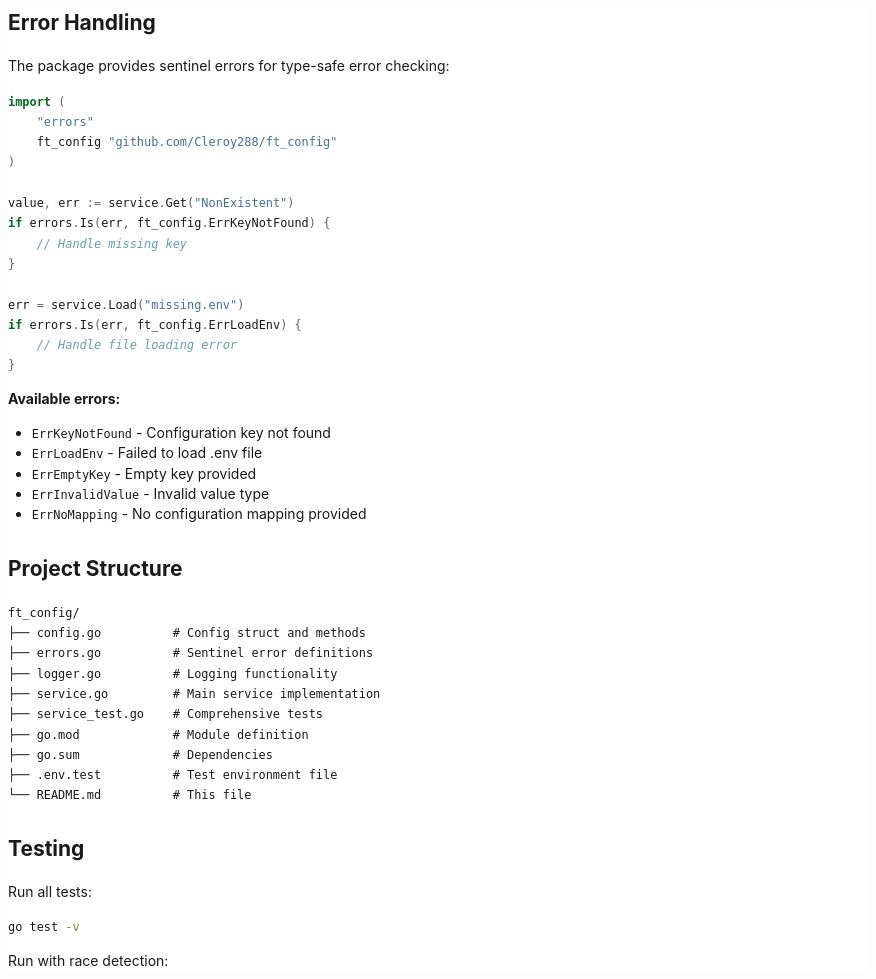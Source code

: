 ## Error Handling

The package provides sentinel errors for type-safe error checking:

```go
import (
    "errors"
    ft_config "github.com/Cleroy288/ft_config"
)

value, err := service.Get("NonExistent")
if errors.Is(err, ft_config.ErrKeyNotFound) {
    // Handle missing key
}

err = service.Load("missing.env")
if errors.Is(err, ft_config.ErrLoadEnv) {
    // Handle file loading error
}
```

**Available errors:**
- `ErrKeyNotFound` - Configuration key not found
- `ErrLoadEnv` - Failed to load .env file
- `ErrEmptyKey` - Empty key provided
- `ErrInvalidValue` - Invalid value type
- `ErrNoMapping` - No configuration mapping provided

## Project Structure

```
ft_config/
├── config.go          # Config struct and methods
├── errors.go          # Sentinel error definitions
├── logger.go          # Logging functionality
├── service.go         # Main service implementation
├── service_test.go    # Comprehensive tests
├── go.mod             # Module definition
├── go.sum             # Dependencies
├── .env.test          # Test environment file
└── README.md          # This file
```

## Testing

Run all tests:

```bash
go test -v
```

Run with race detection:
